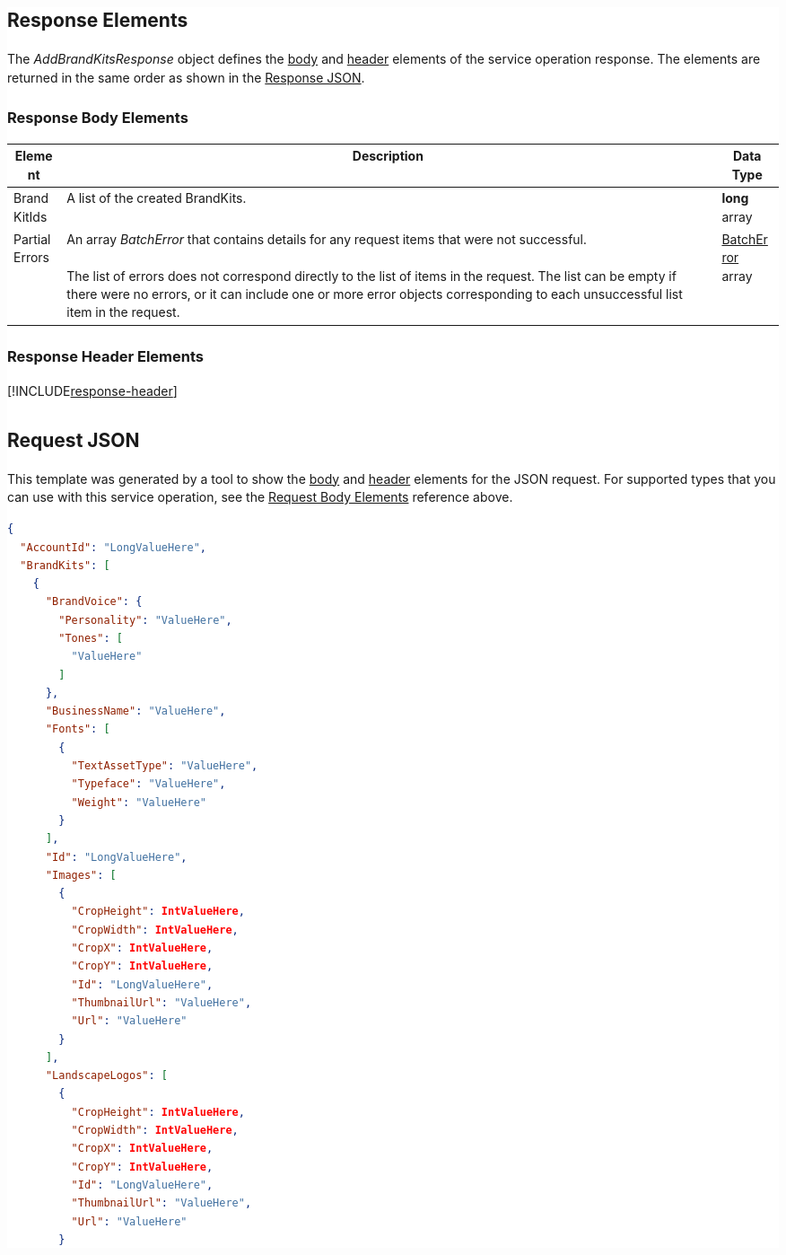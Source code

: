 ## <a name="response"></a>Response Elements
The *AddBrandKitsResponse* object defines the [body](#response-body) and [header](#response-header) elements of the service operation response. The elements are returned in the same order as shown in the [Response JSON](#response-json).

### <a name="response-body"></a>Response Body Elements

|Element|Description|Data Type|
|-----------|---------------|-------------|
|<a name="brandkitids"></a>BrandKitIds|A list of the created BrandKits.|**long** array|
|<a name="partialerrors"></a>PartialErrors|An array *BatchError* that contains details for any request items that were not successful.<br/><br/>The list of errors does not correspond directly to the list of items in the request. The list can be empty if there were no errors, or it can include one or more error objects corresponding to each unsuccessful list item in the request.|[BatchError](batcherror.md) array|

### <a name="response-header"></a>Response Header Elements
[!INCLUDE[response-header](./includes/response-header.md)]

## <a name="request-json"></a>Request JSON
This template was generated by a tool to show the [body](#request-body) and [header](#request-header) elements for the JSON request. For supported types that you can use with this service operation, see the [Request Body Elements](#request-body) reference above.

```json
{
  "AccountId": "LongValueHere",
  "BrandKits": [
    {
      "BrandVoice": {
        "Personality": "ValueHere",
        "Tones": [
          "ValueHere"
        ]
      },
      "BusinessName": "ValueHere",
      "Fonts": [
        {
          "TextAssetType": "ValueHere",
          "Typeface": "ValueHere",
          "Weight": "ValueHere"
        }
      ],
      "Id": "LongValueHere",
      "Images": [
        {
          "CropHeight": IntValueHere,
          "CropWidth": IntValueHere,
          "CropX": IntValueHere,
          "CropY": IntValueHere,
          "Id": "LongValueHere",
          "ThumbnailUrl": "ValueHere",
          "Url": "ValueHere"
        }
      ],
      "LandscapeLogos": [
        {
          "CropHeight": IntValueHere,
          "CropWidth": IntValueHere,
          "CropX": IntValueHere,
          "CropY": IntValueHere,
          "Id": "LongValueHere",
          "ThumbnailUrl": "ValueHere",
          "Url": "ValueHere"
        }
```